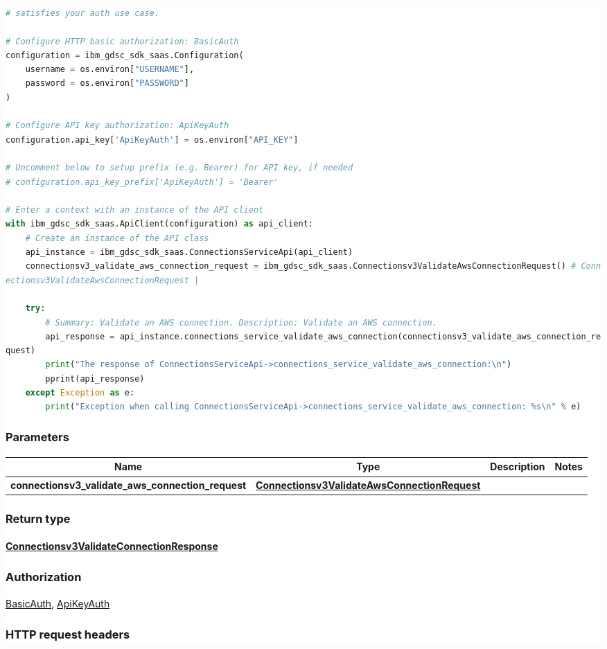 ```python
# satisfies your auth use case.

# Configure HTTP basic authorization: BasicAuth
configuration = ibm_gdsc_sdk_saas.Configuration(
    username = os.environ["USERNAME"],
    password = os.environ["PASSWORD"]
)

# Configure API key authorization: ApiKeyAuth
configuration.api_key['ApiKeyAuth'] = os.environ["API_KEY"]

# Uncomment below to setup prefix (e.g. Bearer) for API key, if needed
# configuration.api_key_prefix['ApiKeyAuth'] = 'Bearer'

# Enter a context with an instance of the API client
with ibm_gdsc_sdk_saas.ApiClient(configuration) as api_client:
    # Create an instance of the API class
    api_instance = ibm_gdsc_sdk_saas.ConnectionsServiceApi(api_client)
    connectionsv3_validate_aws_connection_request = ibm_gdsc_sdk_saas.Connectionsv3ValidateAwsConnectionRequest() # Connectionsv3ValidateAwsConnectionRequest | 

    try:
        # Summary: Validate an AWS connection. Description: Validate an AWS connection.
        api_response = api_instance.connections_service_validate_aws_connection(connectionsv3_validate_aws_connection_request)
        print("The response of ConnectionsServiceApi->connections_service_validate_aws_connection:\n")
        pprint(api_response)
    except Exception as e:
        print("Exception when calling ConnectionsServiceApi->connections_service_validate_aws_connection: %s\n" % e)
```



### Parameters


Name | Type | Description  | Notes
------------- | ------------- | ------------- | -------------
 **connectionsv3_validate_aws_connection_request** | [**Connectionsv3ValidateAwsConnectionRequest**](Connectionsv3ValidateAwsConnectionRequest.md)|  | 

### Return type

[**Connectionsv3ValidateConnectionResponse**](Connectionsv3ValidateConnectionResponse.md)

### Authorization

[BasicAuth](../README.md#BasicAuth), [ApiKeyAuth](../README.md#ApiKeyAuth)

### HTTP request headers
